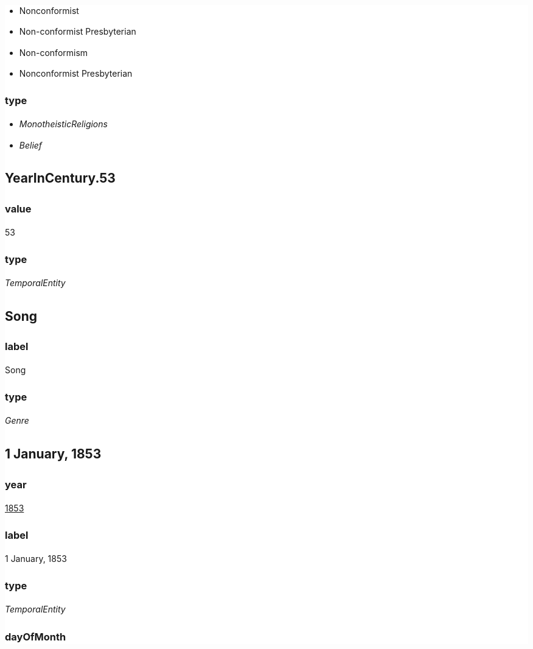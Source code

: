  - Nonconformist

 - Non-conformist Presbyterian

 - Non-conformism

 - Nonconformist Presbyterian

### type

 - *MonotheisticReligions*

 - *Belief*

## YearInCentury.53

### value


53

### type


*TemporalEntity*

## Song

### label


Song

### type


*Genre*

## 1 January, 1853

### year


[1853](#1853)

### label


1 January, 1853

### type


*TemporalEntity*

### dayOfMonth
